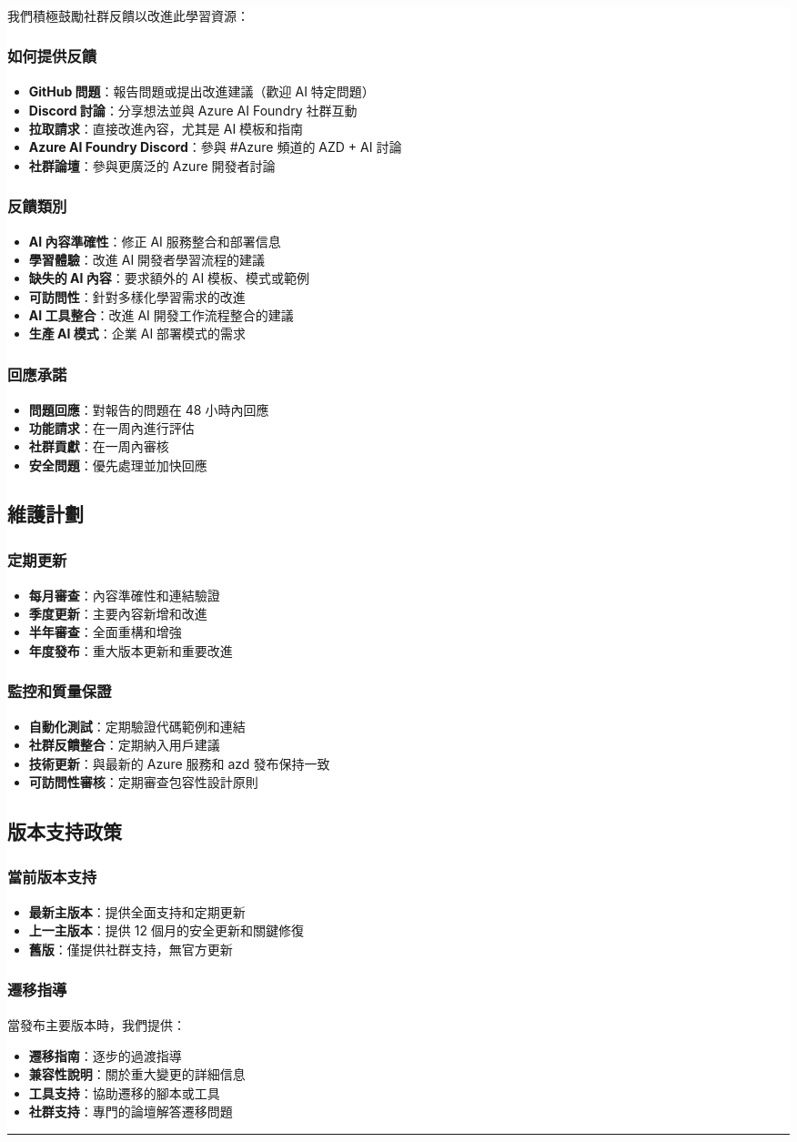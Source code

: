 我們積極鼓勵社群反饋以改進此學習資源：

### 如何提供反饋
- **GitHub 問題**：報告問題或提出改進建議（歡迎 AI 特定問題）
- **Discord 討論**：分享想法並與 Azure AI Foundry 社群互動
- **拉取請求**：直接改進內容，尤其是 AI 模板和指南
- **Azure AI Foundry Discord**：參與 #Azure 頻道的 AZD + AI 討論
- **社群論壇**：參與更廣泛的 Azure 開發者討論

### 反饋類別
- **AI 內容準確性**：修正 AI 服務整合和部署信息
- **學習體驗**：改進 AI 開發者學習流程的建議
- **缺失的 AI 內容**：要求額外的 AI 模板、模式或範例
- **可訪問性**：針對多樣化學習需求的改進
- **AI 工具整合**：改進 AI 開發工作流程整合的建議
- **生產 AI 模式**：企業 AI 部署模式的需求

### 回應承諾
- **問題回應**：對報告的問題在 48 小時內回應
- **功能請求**：在一周內進行評估
- **社群貢獻**：在一周內審核
- **安全問題**：優先處理並加快回應

## 維護計劃

### 定期更新
- **每月審查**：內容準確性和連結驗證
- **季度更新**：主要內容新增和改進
- **半年審查**：全面重構和增強
- **年度發布**：重大版本更新和重要改進

### 監控和質量保證
- **自動化測試**：定期驗證代碼範例和連結
- **社群反饋整合**：定期納入用戶建議
- **技術更新**：與最新的 Azure 服務和 azd 發布保持一致
- **可訪問性審核**：定期審查包容性設計原則

## 版本支持政策

### 當前版本支持
- **最新主版本**：提供全面支持和定期更新
- **上一主版本**：提供 12 個月的安全更新和關鍵修復
- **舊版**：僅提供社群支持，無官方更新

### 遷移指導
當發布主要版本時，我們提供：
- **遷移指南**：逐步的過渡指導
- **兼容性說明**：關於重大變更的詳細信息
- **工具支持**：協助遷移的腳本或工具
- **社群支持**：專門的論壇解答遷移問題

---